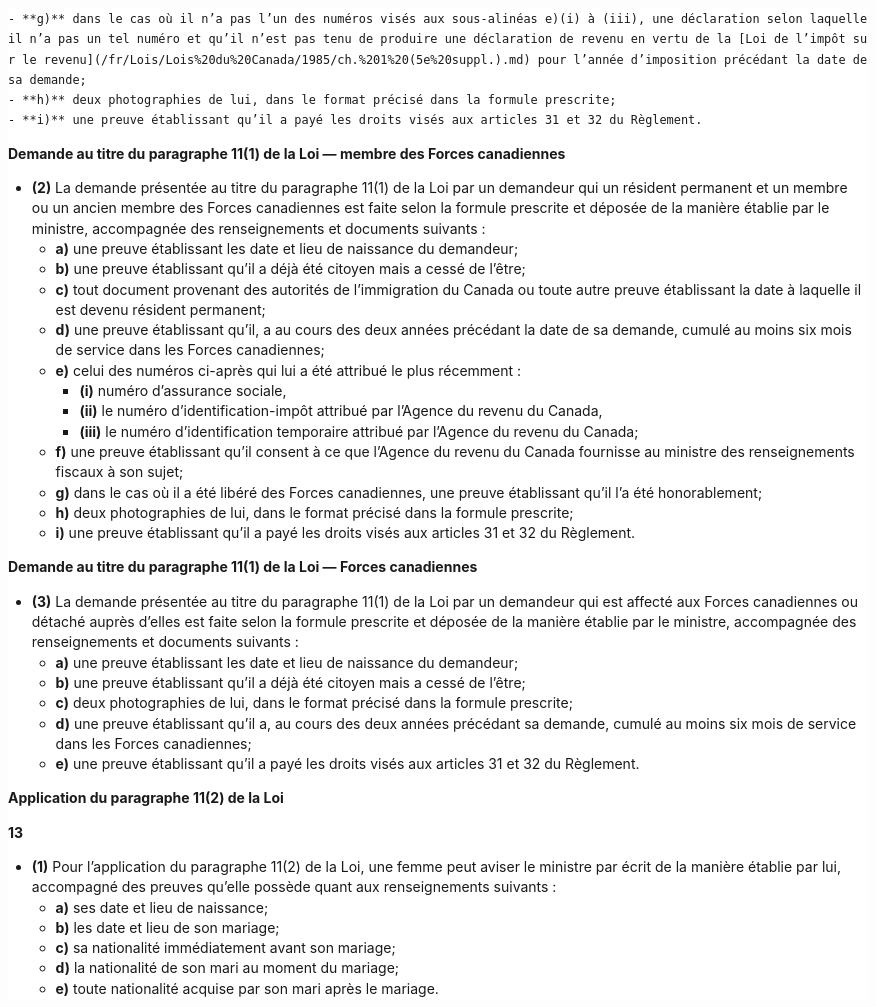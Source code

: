 	- **g)** dans le cas où il n’a pas l’un des numéros visés aux sous-alinéas e)(i) à (iii), une déclaration selon laquelle il n’a pas un tel numéro et qu’il n’est pas tenu de produire une déclaration de revenu en vertu de la [Loi de l’impôt sur le revenu](/fr/Lois/Lois%20du%20Canada/1985/ch.%201%20(5e%20suppl.).md) pour l’année d’imposition précédant la date de sa demande;
	- **h)** deux photographies de lui, dans le format précisé dans la formule prescrite;
	- **i)** une preuve établissant qu’il a payé les droits visés aux articles 31 et 32 du Règlement.

**Demande au titre du paragraphe 11(1) de la Loi — membre des Forces canadiennes**

- **(2)** La demande présentée au titre du paragraphe 11(1) de la Loi par un demandeur qui un résident permanent et un membre ou un ancien membre des Forces canadiennes est faite selon la formule prescrite et déposée de la manière établie par le ministre, accompagnée des renseignements et documents suivants :
	- **a)** une preuve établissant les date et lieu de naissance du demandeur;
	- **b)** une preuve établissant qu’il a déjà été citoyen mais a cessé de l’être;
	- **c)** tout document provenant des autorités de l’immigration du Canada ou toute autre preuve établissant la date à laquelle il est devenu résident permanent;
	- **d)** une preuve établissant qu’il, a au cours des deux années précédant la date de sa demande, cumulé au moins six mois de service dans les Forces canadiennes;
	- **e)** celui des numéros ci-après qui lui a été attribué le plus récemment :
		- **(i)** numéro d’assurance sociale,
		- **(ii)** le numéro d’identification-impôt attribué par l’Agence du revenu du Canada,
		- **(iii)** le numéro d’identification temporaire attribué par l’Agence du revenu du Canada;
	- **f)** une preuve établissant qu’il consent à ce que l’Agence du revenu du Canada fournisse au ministre des renseignements fiscaux à son sujet;
	- **g)** dans le cas où il a été libéré des Forces canadiennes, une preuve établissant qu’il l’a été honorablement;
	- **h)** deux photographies de lui, dans le format précisé dans la formule prescrite;
	- **i)** une preuve établissant qu’il a payé les droits visés aux articles 31 et 32 du Règlement.

**Demande au titre du paragraphe 11(1) de la Loi — Forces canadiennes**

- **(3)** La demande présentée au titre du paragraphe 11(1) de la Loi par un demandeur qui est affecté aux Forces canadiennes ou détaché auprès d’elles est faite selon la formule prescrite et déposée de la manière établie par le ministre, accompagnée des renseignements et documents suivants :
	- **a)** une preuve établissant les date et lieu de naissance du demandeur;
	- **b)** une preuve établissant qu’il a déjà été citoyen mais a cessé de l’être;
	- **c)** deux photographies de lui, dans le format précisé dans la formule prescrite;
	- **d)** une preuve établissant qu’il a, au cours des deux années précédant sa demande, cumulé au moins six mois de service dans les Forces canadiennes;
	- **e)** une preuve établissant qu’il a payé les droits visés aux articles 31 et 32 du Règlement.




**Application du paragraphe 11(2) de la Loi**

**13** 

- **(1)** Pour l’application du paragraphe 11(2) de la Loi, une femme peut aviser le ministre par écrit de la manière établie par lui, accompagné des preuves qu’elle possède quant aux renseignements suivants :
	- **a)** ses date et lieu de naissance;
	- **b)** les date et lieu de son mariage;
	- **c)** sa nationalité immédiatement avant son mariage;
	- **d)** la nationalité de son mari au moment du mariage;
	- **e)** toute nationalité acquise par son mari après le mariage.
